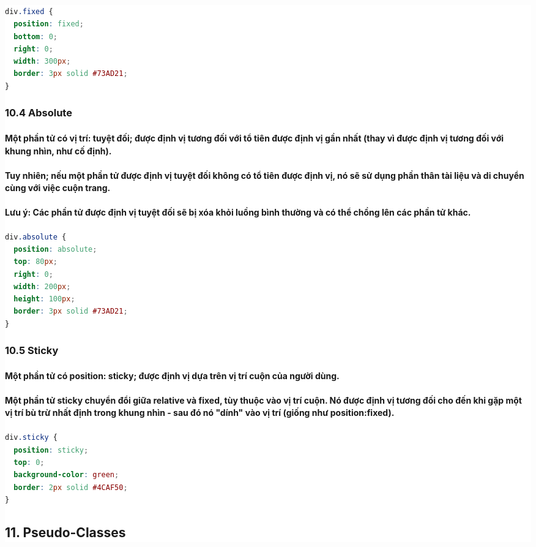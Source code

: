 ```css
div.fixed {
  position: fixed;
  bottom: 0;
  right: 0;
  width: 300px;
  border: 3px solid #73AD21;
}
```

### 10.4 Absolute

#### Một phần tử có vị trí: tuyệt đối; được định vị tương đối với tổ tiên được định vị gần nhất (thay vì được định vị tương đối với khung nhìn, như cố định).
#### Tuy nhiên; nếu một phần tử được định vị tuyệt đối không có tổ tiên được định vị, nó sẽ sử dụng phần thân tài liệu và di chuyển cùng với việc cuộn trang.
#### Lưu ý: Các phần tử được định vị tuyệt đối sẽ bị xóa khỏi luồng bình thường và có thể chồng lên các phần tử khác.
```css
div.absolute {
  position: absolute;
  top: 80px;
  right: 0;
  width: 200px;
  height: 100px;
  border: 3px solid #73AD21;
}
```
### 10.5 Sticky

#### Một phần tử có position: sticky; được định vị dựa trên vị trí cuộn của người dùng.
#### Một phần tử sticky chuyển đổi giữa relative và fixed, tùy thuộc vào vị trí cuộn. Nó được định vị tương đối cho đến khi gặp một vị trí bù trừ nhất định trong khung nhìn - sau đó nó "dính" vào vị trí (giống như position:fixed).

```css
div.sticky {
  position: sticky;
  top: 0;
  background-color: green;
  border: 2px solid #4CAF50;
}
```

## 11. Pseudo-Classes
